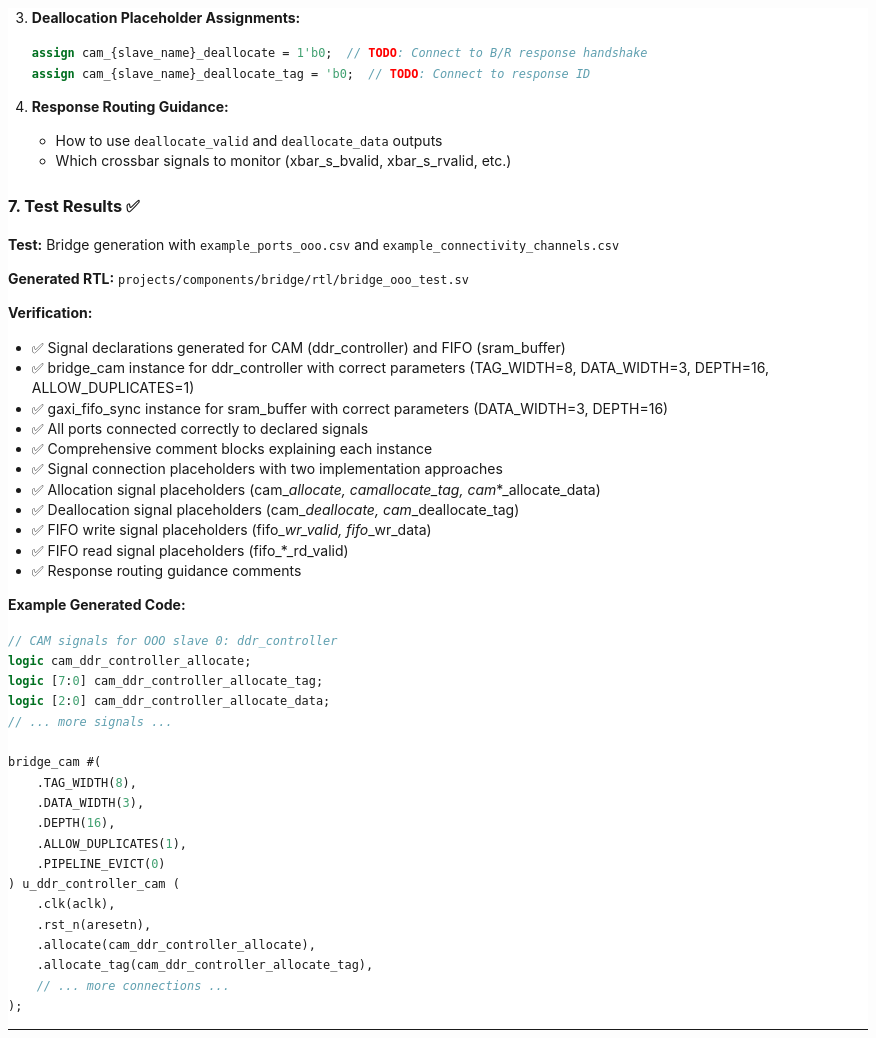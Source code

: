 3. **Deallocation Placeholder Assignments:**
   ```systemverilog
   assign cam_{slave_name}_deallocate = 1'b0;  // TODO: Connect to B/R response handshake
   assign cam_{slave_name}_deallocate_tag = 'b0;  // TODO: Connect to response ID
   ```

4. **Response Routing Guidance:**
   - How to use `deallocate_valid` and `deallocate_data` outputs
   - Which crossbar signals to monitor (xbar_s_bvalid, xbar_s_rvalid, etc.)

### 7. Test Results ✅

**Test:** Bridge generation with `example_ports_ooo.csv` and `example_connectivity_channels.csv`

**Generated RTL:** `projects/components/bridge/rtl/bridge_ooo_test.sv`

**Verification:**
- ✅ Signal declarations generated for CAM (ddr_controller) and FIFO (sram_buffer)
- ✅ bridge_cam instance for ddr_controller with correct parameters (TAG_WIDTH=8, DATA_WIDTH=3, DEPTH=16, ALLOW_DUPLICATES=1)
- ✅ gaxi_fifo_sync instance for sram_buffer with correct parameters (DATA_WIDTH=3, DEPTH=16)
- ✅ All ports connected correctly to declared signals
- ✅ Comprehensive comment blocks explaining each instance
- ✅ Signal connection placeholders with two implementation approaches
- ✅ Allocation signal placeholders (cam_*_allocate, cam_*_allocate_tag, cam_*_allocate_data)
- ✅ Deallocation signal placeholders (cam_*_deallocate, cam_*_deallocate_tag)
- ✅ FIFO write signal placeholders (fifo_*_wr_valid, fifo_*_wr_data)
- ✅ FIFO read signal placeholders (fifo_*_rd_valid)
- ✅ Response routing guidance comments

**Example Generated Code:**
```systemverilog
// CAM signals for OOO slave 0: ddr_controller
logic cam_ddr_controller_allocate;
logic [7:0] cam_ddr_controller_allocate_tag;
logic [2:0] cam_ddr_controller_allocate_data;
// ... more signals ...

bridge_cam #(
    .TAG_WIDTH(8),
    .DATA_WIDTH(3),
    .DEPTH(16),
    .ALLOW_DUPLICATES(1),
    .PIPELINE_EVICT(0)
) u_ddr_controller_cam (
    .clk(aclk),
    .rst_n(aresetn),
    .allocate(cam_ddr_controller_allocate),
    .allocate_tag(cam_ddr_controller_allocate_tag),
    // ... more connections ...
);
```

---
